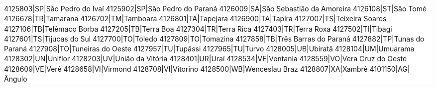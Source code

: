 4125803|SP|São Pedro do Ivaí
4125902|SP|São Pedro do Paraná
4126009|SA|São Sebastião da Amoreira
4126108|ST|São Tomé
4126678|TR|Tamarana
4126702|TM|Tamboara
4126801|TA|Tapejara
4126900|TA|Tapira
4127007|TS|Teixeira Soares
4127106|TB|Telêmaco Borba
4127205|TB|Terra Boa
4127304|TR|Terra Rica
4127403|TR|Terra Roxa
4127502|TI|Tibagi
4127601|TS|Tijucas do Sul
4127700|TO|Toledo
4127809|TO|Tomazina
4127858|TB|Três Barras do Paraná
4127882|TP|Tunas do Paraná
4127908|TO|Tuneiras do Oeste
4127957|TU|Tupãssi
4127965|TU|Turvo
4128005|UB|Ubiratã
4128104|UM|Umuarama
4128302|UN|Uniflor
4128203|UV|União da Vitória
4128401|UR|Uraí
4128534|VE|Ventania
4128559|VO|Vera Cruz do Oeste
4128609|VE|Verê
4128658|VI|Virmond
4128708|VI|Vitorino
4128500|WB|Wenceslau Braz
4128807|XA|Xambrê
4101150|AG|Ângulo

